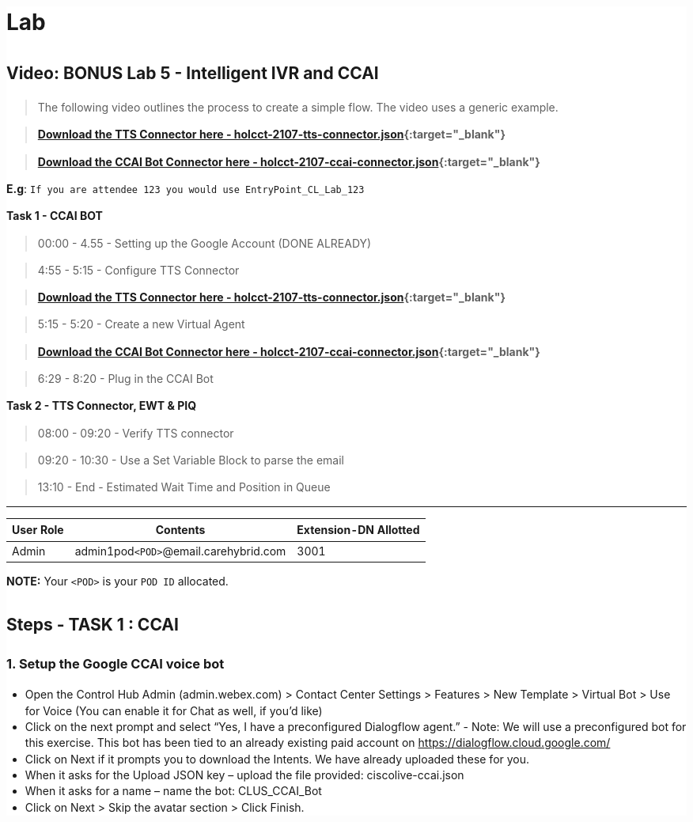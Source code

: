 # Lab

## Video: BONUS Lab 5 - Intelligent IVR and CCAI

> The following video outlines the process to create a simple flow. The video uses a generic example. 

> **[Download the TTS Connector here - holcct-2107-tts-connector.json](https://cisco.app.box.com/s/oakd708czpfe0cpcgc3fd08o7ulxd9hw){:target="_blank"}**

> **[Download the CCAI Bot Connector here - holcct-2107-ccai-connector.json](https://cisco.app.box.com/s/oakd708czpfe0cpcgc3fd08o7ulxd9hw){:target="_blank"}**

**E.g**: `If you are attendee 123 you would use EntryPoint_CL_Lab_123`

<iframe width="1024" height="576" src="https://www.youtube-nocookie.com/embed/j78p-gxeTaE?rel=0" title="WxCC Lab 5 : CCAI" frameborder="0" allow="accelerometer; autoplay; clipboard-write; encrypted-media; gyroscope; picture-in-picture" allowfullscreen></iframe>

**Task 1 - CCAI BOT**
> 00:00 - 4.55 - Setting up the Google Account (DONE ALREADY)

> 4:55 - 5:15 - Configure TTS Connector

> **[Download the TTS Connector here - holcct-2107-tts-connector.json](https://cisco.app.box.com/s/oakd708czpfe0cpcgc3fd08o7ulxd9hw){:target="_blank"}**

> 5:15 - 5:20 - Create a new Virtual Agent

> **[Download the CCAI Bot Connector here - holcct-2107-ccai-connector.json](https://cisco.app.box.com/s/oakd708czpfe0cpcgc3fd08o7ulxd9hw){:target="_blank"}**

> 6:29 - 8:20 - Plug in the CCAI Bot

**Task 2 - TTS Connector, EWT & PIQ**

> 08:00 - 09:20 - Verify TTS connector

> 09:20 - 10:30 - Use a Set Variable Block to parse the email 

> 13:10 - End - Estimated Wait Time and Position in Queue

---

| **User Role** | **Contents**      | **Extension-DN Allotted**                   |
| ----------- | ----------------- | -------------------------------- |
| Admin        | admin1pod`<POD>`@email.carehybrid.com   | 3001 |

**NOTE:**
Your `<POD>` is your `POD ID` allocated.

## Steps - TASK 1 : CCAI

### 1. Setup the Google CCAI voice bot

- Open the Control Hub Admin (admin.webex.com) > Contact Center Settings > Features > New Template > Virtual Bot > Use for Voice (You can enable it for Chat as well, if you’d like)
- Click on the next prompt and select “Yes, I have a preconfigured Dialogflow agent.” - Note: We will use a preconfigured bot for this exercise. This bot has been tied to an already existing paid account on https://dialogflow.cloud.google.com/
- Click on Next if it prompts you to download the Intents. We have already uploaded these for you.
- When it asks for the Upload JSON key – upload the file provided: ciscolive-ccai.json
- When it asks for a name – name the bot: CLUS_CCAI_Bot
- Click on Next > Skip the avatar section > Click Finish. 

